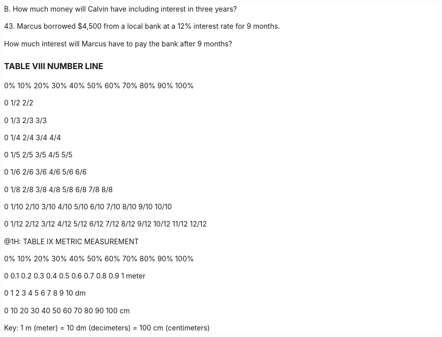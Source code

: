  B. How much money will Calvin have including interest in three years?
 </p>
<p>
  43. Marcus borrowed $4,500 from a local bank at a 12% interest rate for 9 months.
 </p>
 <p>
  How much interest will Marcus have to pay the bank after 9 months?
 </p>

<h3>
  TABLE VIII NUMBER LINE
 </h3>
 <p>
  0% 10% 20% 30% 40% 50% 60% 70% 80% 90% 100%
 </p>
<p>
  0                                    1/2                                        2/2
 </p>
 <p>
  0                    1/3                       2/3                            3/3
 </p>
 <p>
  0                1/4                2/4                3/4                  4/4
 </p>
 <p>
  0            1/5            2/5            3/5            4/5             5/5
 </p>
 <p>
  0        1/6        2/6        3/6        4/6            5/6            6/6
 </p>
 <p>
  0      1/8      2/8      3/8      4/8      5/8      6/8      7/8    8/8
 </p>
 <p>
  0 1/10  2/10  3/10  4/10  5/10  6/10  7/10  8/10  9/10  10/10
 </p>
 <p>
  0 1/12 2/12 3/12 4/12 5/12 6/12 7/12 8/12 9/12 10/12 11/12 12/12
 </p>
<p>
  @1H: TABLE IX METRIC MEASUREMENT

0% 10% 20% 30% 40% 50% 60% 70% 80% 90% 100%

 </p>
<p>
  0       0.1     0.2     0.3     0.4     0.5     0.6     0.7     0.8     0.9      1 meter
 </p>
<p>
  0        1        2        3        4        5        6        7        8        9        10 dm
 </p>
<p>
  0        10      20      30      40      50      60      70      80      90      100 cm
 </p>
<p>
  Key: 1 m (meter) = 10 dm (decimeters) = 100 cm (centimeters)
 </p>
